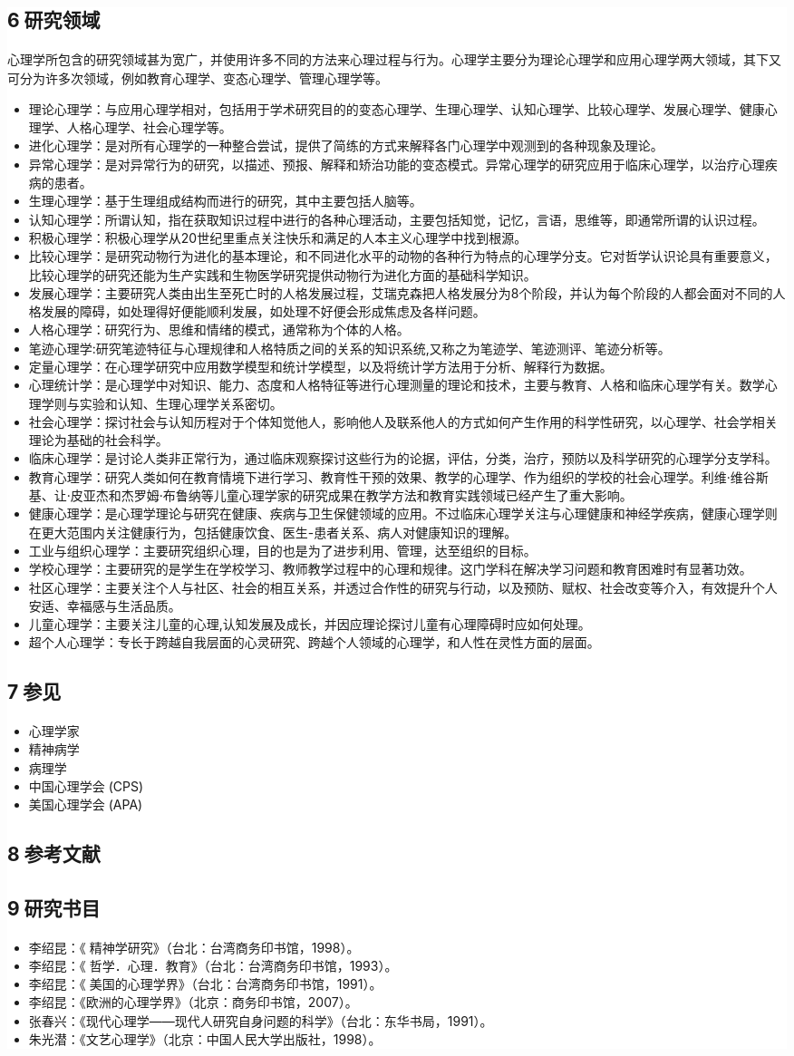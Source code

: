 

## 6 研究领域

心理学所包含的研究领域甚为宽广，并使用许多不同的方法来心理过程与行为。心理学主要分为理论心理学和应用心理学两大领域，其下又可分为许多次领域，例如教育心理学、变态心理学、管理心理学等。

* 理论心理学：与应用心理学相对，包括用于学术研究目的的变态心理学、生理心理学、认知心理学、比较心理学、发展心理学、健康心理学、人格心理学、社会心理学等。
* 进化心理学：是对所有心理学的一种整合尝试，提供了简练的方式来解释各门心理学中观测到的各种现象及理论。
* 异常心理学：是对异常行为的研究，以描述、预报、解释和矫治功能的变态模式。异常心理学的研究应用于临床心理学，以治疗心理疾病的患者。
* 生理心理学：基于生理组成结构而进行的研究，其中主要包括人脑等。
* 认知心理学：所谓认知，指在获取知识过程中进行的各种心理活动，主要包括知觉，记忆，言语，思维等，即通常所谓的认识过程。
* 积极心理学：积极心理学从20世纪里重点关注快乐和满足的人本主义心理学中找到根源。
* 比较心理学：是研究动物行为进化的基本理论，和不同进化水平的动物的各种行为特点的心理学分支。它对哲学认识论具有重要意义，比较心理学的研究还能为生产实践和生物医学研究提供动物行为进化方面的基础科学知识。
* 发展心理学：主要研究人类由出生至死亡时的人格发展过程，艾瑞克森把人格发展分为8个阶段，并认为每个阶段的人都会面对不同的人格发展的障碍，如处理得好便能顺利发展，如处理不好便会形成焦虑及各样问题。
* 人格心理学：研究行为、思维和情绪的模式，通常称为个体的人格。
* 笔迹心理学:研究笔迹特征与心理规律和人格特质之间的关系的知识系统,又称之为笔迹学、笔迹测评、笔迹分析等。
* 定量心理学：在心理学研究中应用数学模型和统计学模型，以及将统计学方法用于分析、解释行为数据。
* 心理统计学：是心理学中对知识、能力、态度和人格特征等进行心理测量的理论和技术，主要与教育、人格和临床心理学有关。数学心理学则与实验和认知、生理心理学关系密切。
* 社会心理学：探讨社会与认知历程对于个体知觉他人，影响他人及联系他人的方式如何产生作用的科学性研究，以心理学、社会学相关理论为基础的社会科学。
* 临床心理学：是讨论人类非正常行为，通过临床观察探讨这些行为的论据，评估，分类，治疗，预防以及科学研究的心理学分支学科。
* 教育心理学：研究人类如何在教育情境下进行学习、教育性干预的效果、教学的心理学、作为组织的学校的社会心理学。利维·维谷斯基、让·皮亚杰和杰罗姆·布鲁纳等儿童心理学家的研究成果在教学方法和教育实践领域已经产生了重大影响。
* 健康心理学：是心理学理论与研究在健康、疾病与卫生保健领域的应用。不过临床心理学关注与心理健康和神经学疾病，健康心理学则在更大范围内关注健康行为，包括健康饮食、医生-患者关系、病人对健康知识的理解。
* 工业与组织心理学：主要研究组织心理，目的也是为了进步利用、管理，达至组织的目标。
* 学校心理学：主要研究的是学生在学校学习、教师教学过程中的心理和规律。这门学科在解决学习问题和教育困难时有显著功效。
* 社区心理学：主要关注个人与社区、社会的相互关系，并透过合作性的研究与行动，以及预防、赋权、社会改变等介入，有效提升个人安适、幸福感与生活品质。
* 儿童心理学：主要关注儿童的心理,认知发展及成长，并因应理论探讨儿童有心理障碍时应如何处理。
* 超个人心理学：专长于跨越自我层面的心灵研究、跨越个人领域的心理学，和人性在灵性方面的层面。



## 7 参见

* 心理学家
* 精神病学
* 病理学
* 中国心理学会 (CPS)
* 美国心理学会 (APA)



## 8 参考文献



## 9 研究书目

* 李绍昆：《 精神学研究》（台北：台湾商务印书馆，1998）。
* 李绍昆：《 哲学．心理．教育》（台北：台湾商务印书馆，1993）。
* 李绍昆：《 美国的心理学界》（台北：台湾商务印书馆，1991）。
* 李绍昆：《欧洲的心理学界》（北京：商务印书馆，2007）。
* 张春兴：《现代心理学——现代人研究自身问题的科学》（台北：东华书局，1991）。
* 朱光潜：《文艺心理学》（北京：中国人民大学出版社，1998）。
